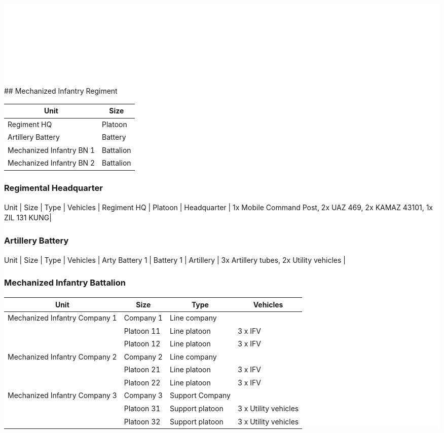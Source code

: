 			  
			    
			  

			  
			  
			  
<br>				  
<br>			  
<br>	
<br>	
<br>		
<br>	
<br>	
<br>			  
## Mechanized Infantry Regiment<br>

Unit | Size | 
---- | -------- | 
Regiment HQ | Platoon |
Artillery Battery | Battery |
Mechanized Infantry BN 1 | Battalion | 
Mechanized Infantry BN 2 | Battalion |




### Regimental Headquarter

Unit | Size | Type | Vehicles |
Regiment HQ | Platoon | Headquarter | 1x Mobile Command Post, 2x UAZ 469, 2x KAMAZ 43101, 1x ZIL 131 KUNG|




### Artillery Battery

Unit | Size | Type | Vehicles |
Arty Battery 1 | Battery 1 | Artillery | 3x Artillery tubes, 2x Utility vehicles |




### Mechanized Infantry Battalion

Unit | Size | Type | Vehicles |
---- | ---- | ---- | -------- |
Mechanized Infantry Company 1 | Company 1 | Line company |          |
              | Platoon 11 | Line platoon | 3 x IFV |
			  | Platoon 12 | Line platoon | 3 x IFV |
Mechanized Infantry Company 2 | Company 2 | Line company  |         |
              | Platoon 21 | Line platoon | 3 x IFV |
			  | Platoon 22 | Line platoon | 3 x IFV |
Mechanized Infantry Company 3 | Company 3 | Support Company |         |
              | Platoon 31 | Support platoon  | 3 x Utility vehicles |
              | Platoon 32 | Support platoon  | 3 x Utility vehicles |

